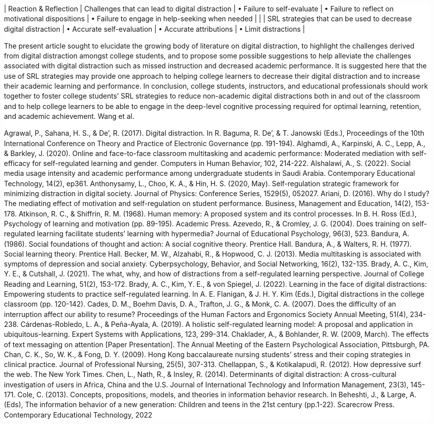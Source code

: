 | Reaction & Reflection        | Challenges that can lead to digital distraction | • Failure to self-evaluate   | • Failure to reflect on motivational dispositions | • Failure to engage in help-seeking when needed |
|                              | SRL strategies that can be used to decrease digital distraction | • Accurate self-evaluation    | • Accurate attributions       | • Limit distractions         |

The present article sought to elucidate the growing body of literature on digital distraction, to highlight the challenges derived from digital distraction amongst college students, and to propose some possible suggestions to help alleviate the challenges associated with digital distraction such as missed instruction and decreased academic performance. It is suggested here that the use of SRL strategies may provide one approach to helping college learners to decrease their digital distraction and to increase their academic learning and performance. In conclusion, college students, instructors, and educational professionals should work together to foster college students’ SRL strategies to reduce non-academic digital distractions both in and out of the classroom and to help college learners to be able to engage in the deep-level cognitive processing required for optimal learning, retention, and academic achievement. Wang et al.

Agrawal, P., Sahana, H. S., & De’, R. (2017). Digital distraction. In R. Baguma, R. De’, & T. Janowski (Eds.), Proceedings of the 10th International Conference on Theory and Practice of Electronic Governance (pp. 191-194).
Alghamdi, A., Karpinski, A. C., Lepp, A., & Barkley, J. (2020). Online and face-to-face classroom multitasking and academic performance: Moderated mediation with self-efficacy for self-regulated learning and gender. Computers in Human Behavior, 102, 214-222.
Alshalawi, A., S. (2022). Social media usage intensity and academic performance among undergraduate students in Saudi Arabia. Contemporary Educational Technology, 14(2), ep361.
Anthonysamy, L., Choo, K. A., & Hin, H. S. (2020, May). Self-regulation strategic framework for minimizing distraction in digital society. Journal of Physics: Conference Series, 1529(5), 052027.
Ariani, D. (2016). Why do I study? The mediating effect of motivation and self-regulation on student performance. Business, Management and Education, 14(2), 153-178.
Atkinson, R. C., & Shiffrin, R. M. (1968). Human memory: A proposed system and its control processes. In B. H. Ross (Ed.), Psychology of learning and motivation (pp. 89-195). Academic Press.
Azevedo, R., & Cromley, J. G. (2004). Does training on self-regulated learning facilitate students’ learning with hypermedia? Journal of Educational Psychology, 96(3), 523.
Bandura, A. (1986). Social foundations of thought and action: A social cognitive theory. Prentice Hall.
Bandura, A., & Walters, R. H. (1977). Social learning theory. Prentice Hall.
Becker, M. W., Alzahabi, R., & Hopwood, C. J. (2013). Media multitasking is associated with symptoms of depression and social anxiety. Cyberpsychology, Behavior, and Social Networking, 16(2), 132-135.
Brady, A. C., Kim, Y. E., & Cutshall, J. (2021). The what, why, and how of distractions from a self-regulated learning perspective. Journal of College Reading and Learning, 51(2), 153-172.
Brady, A. C., Kim, Y. E., & von Spiegel, J. (2022). Learning in the face of digital distractions: Empowering students to practice self-regulated learning. In A. E. Flanigan, & J. H. Y. Kim (Eds.), Digital distractions in the college classroom (pp. 120-142).
Cades, D. M., Boehm Davis, D. A., Trafton, J. G., & Monk, C. A. (2007). Does the difficulty of an interruption affect our ability to resume? Proceedings of the Human Factors and Ergonomics Society Annual Meeting, 51(4), 234-238.
Cárdenas-Robledo, L. A., & Peña-Ayala, A. (2019). A holistic self-regulated learning model: A proposal and application in ubiquitous-learning. Expert Systems with Applications, 123, 299-314.
Chaklader, A., & Bohlander, R. W. (2009, March). The effects of text messaging on attention [Paper Presentation]. The Annual Meeting of the Eastern Psychological Association, Pittsburgh, PA.
Chan, C. K., So, W. K., & Fong, D. Y. (2009). Hong Kong baccalaureate nursing students’ stress and their coping strategies in clinical practice. Journal of Professional Nursing, 25(5), 307-313.
Chellappan, S., & Kotikalapudi, R. (2012). How depressive surf the web. The New York Times.
Chen, L., Nath, R., & Insley, R. (2014). Determinants of digital distraction: A cross-cultural investigation of users in Africa, China and the U.S. Journal of International Technology and Information Management, 23(3), 145-171.
Cole, C. (2013). Concepts, propositions, models, and theories in information behavior research. In Beheshti, J., & Large, A. (Eds), The information behavior of a new generation: Children and teens in the 21st century (pp.1-22). Scarecrow Press. Contemporary Educational Technology, 2022
